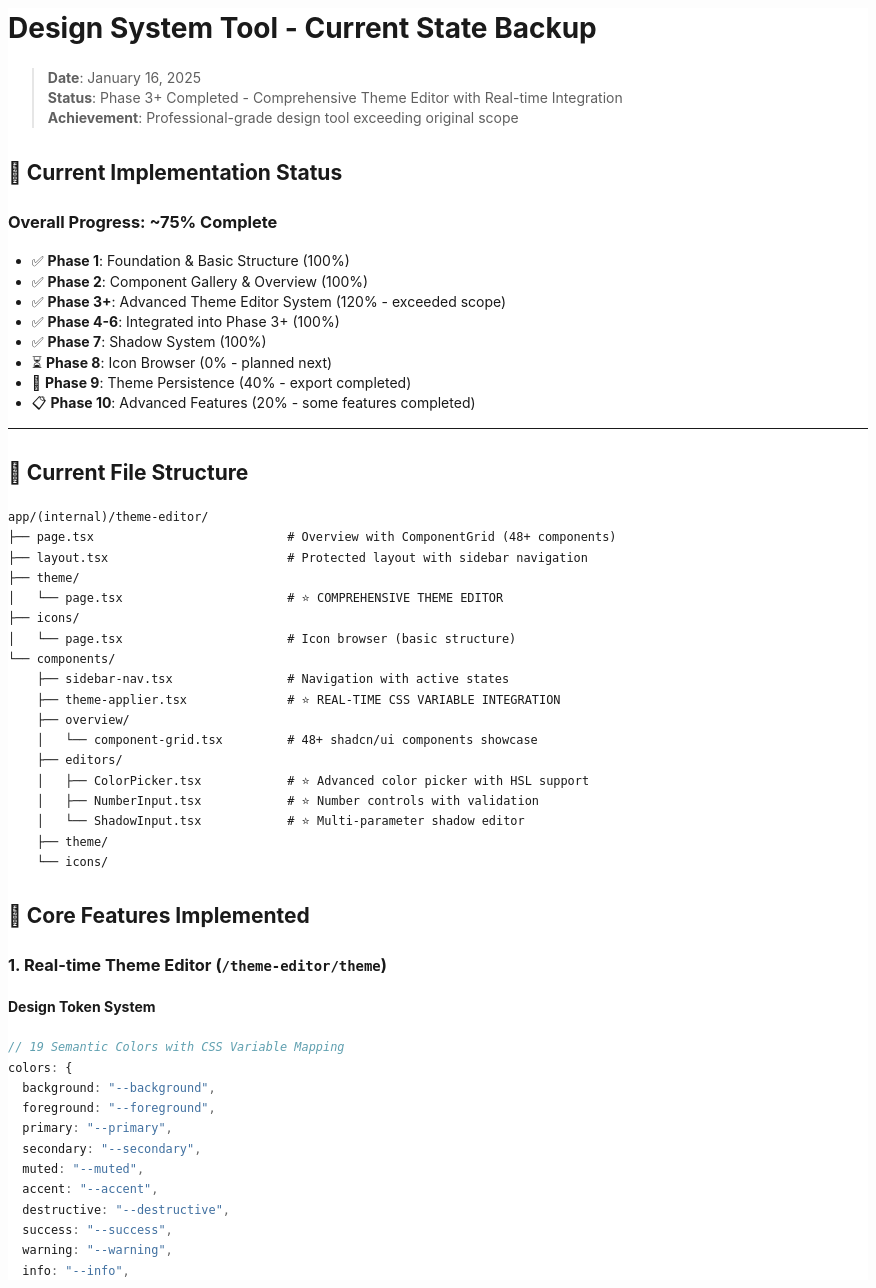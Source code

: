 # Design System Tool - Current State Backup

> **Date**: January 16, 2025  
> **Status**: Phase 3+ Completed - Comprehensive Theme Editor with Real-time Integration  
> **Achievement**: Professional-grade design tool exceeding original scope

## 🎯 Current Implementation Status

### **Overall Progress: ~75% Complete**
- ✅ **Phase 1**: Foundation & Basic Structure (100%)
- ✅ **Phase 2**: Component Gallery & Overview (100%)
- ✅ **Phase 3+**: Advanced Theme Editor System (120% - exceeded scope)
- ✅ **Phase 4-6**: Integrated into Phase 3+ (100%)
- ✅ **Phase 7**: Shadow System (100%)
- ⏳ **Phase 8**: Icon Browser (0% - planned next)
- 🔄 **Phase 9**: Theme Persistence (40% - export completed)
- 📋 **Phase 10**: Advanced Features (20% - some features completed)

---

## 📁 Current File Structure

```
app/(internal)/theme-editor/
├── page.tsx                           # Overview with ComponentGrid (48+ components)
├── layout.tsx                         # Protected layout with sidebar navigation
├── theme/
│   └── page.tsx                       # ⭐ COMPREHENSIVE THEME EDITOR
├── icons/
│   └── page.tsx                       # Icon browser (basic structure)
└── components/
    ├── sidebar-nav.tsx                # Navigation with active states
    ├── theme-applier.tsx              # ⭐ REAL-TIME CSS VARIABLE INTEGRATION
    ├── overview/
    │   └── component-grid.tsx         # 48+ shadcn/ui components showcase
    ├── editors/
    │   ├── ColorPicker.tsx            # ⭐ Advanced color picker with HSL support
    │   ├── NumberInput.tsx            # ⭐ Number controls with validation
    │   └── ShadowInput.tsx            # ⭐ Multi-parameter shadow editor
    ├── theme/
    └── icons/
```

## 🔧 Core Features Implemented

### **1. Real-time Theme Editor** (`/theme-editor/theme`)

#### **Design Token System**
```typescript
// 19 Semantic Colors with CSS Variable Mapping
colors: {
  background: "--background",
  foreground: "--foreground", 
  primary: "--primary",
  secondary: "--secondary",
  muted: "--muted",
  accent: "--accent",
  destructive: "--destructive",
  success: "--success",
  warning: "--warning",
  info: "--info",
```